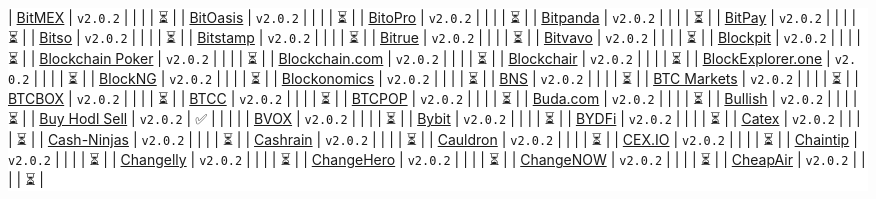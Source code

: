 | [BitMEX](https://www.bitmex.com/)                              |   `v2.0.2`    |         |            |         |   ⏳    |
| [BitOasis](https://bitoasis.net/)                              |   `v2.0.2`    |         |            |         |   ⏳    |
| [BitoPro](https://www.bitopro.com/)                            |   `v2.0.2`    |         |            |         |   ⏳    |
| [Bitpanda](https://www.bitpanda.com/)                          |   `v2.0.2`    |         |            |         |   ⏳    |
| [BitPay](https://bitpay.com/)                                  |   `v2.0.2`    |         |            |         |   ⏳    |
| [Bitso](https://bitso.com/)                                    |   `v2.0.2`    |         |            |         |   ⏳    |
| [Bitstamp](https://www.bitstamp.net/)                          |   `v2.0.2`    |         |            |         |   ⏳    |
| [Bitrue](https://www.bitrue.com/)                              |   `v2.0.2`    |         |            |         |   ⏳    |
| [Bitvavo](https://bitvavo.com/)                                |   `v2.0.2`    |         |            |         |   ⏳    |
| [Blockpit](https://www.blockpit.io/)                           |   `v2.0.2`    |         |            |         |   ⏳    |
| [Blockchain Poker](https://blockchain.poker/)                  |   `v2.0.2`    |         |            |         |   ⏳    |
| [Blockchain.com](https://blockchain.com/)                      |   `v2.0.2`    |         |            |         |   ⏳    |
| [Blockchair](https://blockchair.com/)                          |   `v2.0.2`    |         |            |         |   ⏳    |
| [BlockExplorer.one](https://blockexplorer.one/)                |   `v2.0.2`    |         |            |         |   ⏳    |
| [BlockNG](https://blockng.money/)                              |   `v2.0.2`    |         |            |         |   ⏳    |
| [Blockonomics](https://www.blockonomics.co/)                   |   `v2.0.2`    |         |            |         |   ⏳    |
| [BNS](https://bitbns.com/)                                     |   `v2.0.2`    |         |            |         |   ⏳    |
| [BTC Markets](https://www.btcmarkets.net/)                     |   `v2.0.2`    |         |            |         |   ⏳    |
| [BTCBOX](https://www.btcbox.co.jp/)                            |   `v2.0.2`    |         |            |         |   ⏳    |
| [BTCC](https://www.btcc.com/)                                  |   `v2.0.2`    |         |            |         |   ⏳    |
| [BTCPOP](https://btcpop.co/)                                   |   `v2.0.2`    |         |            |         |   ⏳    |
| [Buda.com](https://www.buda.com/)                              |   `v2.0.2`    |         |            |         |   ⏳    |
| [Bullish](https://bullish.com/)                                |   `v2.0.2`    |         |            |         |   ⏳    |
| [Buy Hodl Sell](https://buyhodlsell.com/)                      |   `v2.0.2`    |   ✅    |            |         |         |
| [BVOX](https://www.bvox.com/)                                  |   `v2.0.2`    |         |            |         |   ⏳    |
| [Bybit](https://www.bybit.com/)                                |   `v2.0.2`    |         |            |         |   ⏳    |
| [BYDFi](https://www.bydfi.com/)                                |   `v2.0.2`    |         |            |         |   ⏳    |
| [Catex](https://www.catex.io/)                                 |   `v2.0.2`    |         |            |         |   ⏳    |
| [Cash-Ninjas](https://ninjas.cash/)                            |   `v2.0.2`    |         |            |         |   ⏳    |
| [Cashrain](https://cashrain.com/)                              |   `v2.0.2`    |         |            |         |   ⏳    |
| [Cauldron](https://www.cauldron.quest/)                        |   `v2.0.2`    |         |            |         |   ⏳    |
| [CEX.IO](https://cex.io/)                                      |   `v2.0.2`    |         |            |         |   ⏳    |
| [Chaintip](https://www.chaintip.org/)                          |   `v2.0.2`    |         |            |         |   ⏳    |
| [Changelly](https://changelly.com/)                            |   `v2.0.2`    |         |            |         |   ⏳    |
| [ChangeHero](https://changehero.io/)                           |   `v2.0.2`    |         |            |         |   ⏳    |
| [ChangeNOW](https://changenow.io/)                             |   `v2.0.2`    |         |            |         |   ⏳    |
| [CheapAir](https://www.cheapair.com/)                          |   `v2.0.2`    |         |            |         |   ⏳    |